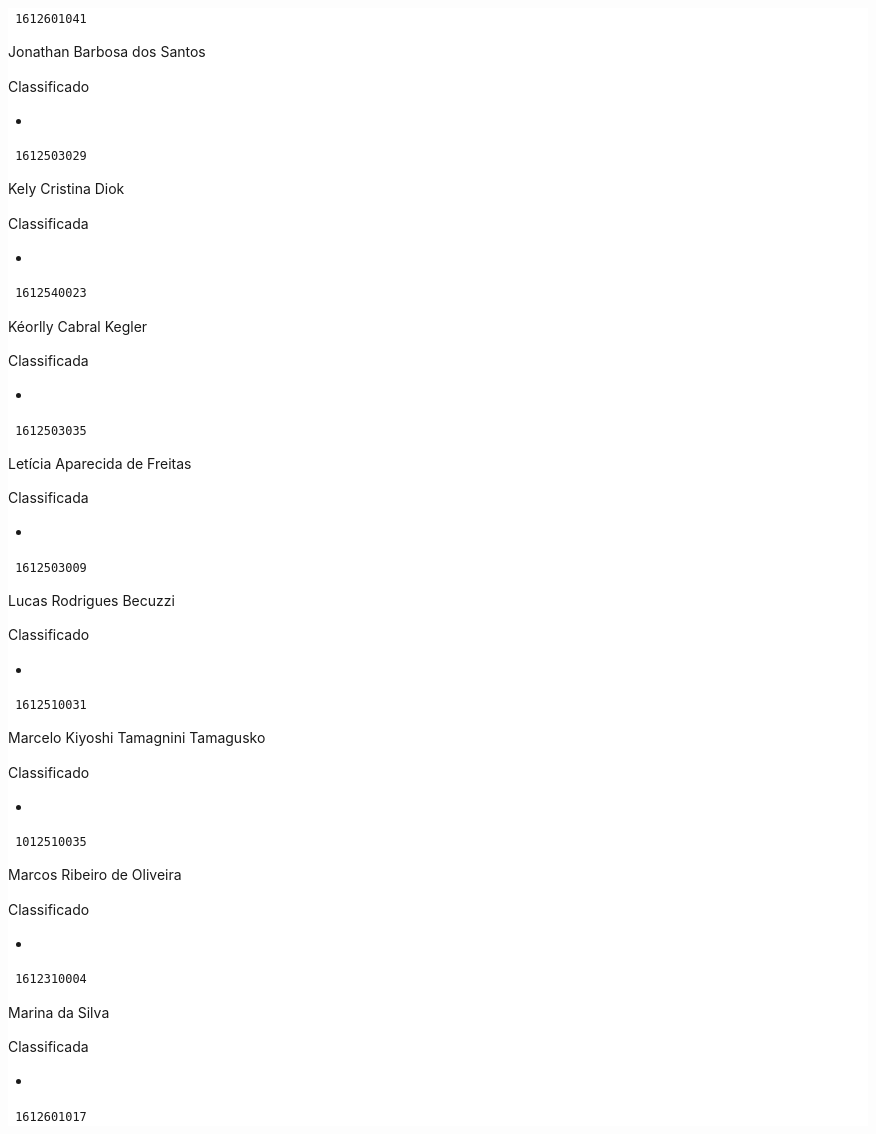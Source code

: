      1612601041

   Jonathan Barbosa dos Santos

   Classificado

   -

     1612503029

   Kely Cristina Diok

   Classificada

   -

     1612540023

   Kéorlly Cabral Kegler

   Classificada

   -

     1612503035

   Letícia Aparecida de Freitas

   Classificada

   -

     1612503009

   Lucas Rodrigues Becuzzi

   Classificado

   -

     1612510031

   Marcelo Kiyoshi Tamagnini Tamagusko

   Classificado

   -

     1012510035

   Marcos Ribeiro de Oliveira

   Classificado

   -

     1612310004

   Marina da Silva

   Classificada

   -

     1612601017
